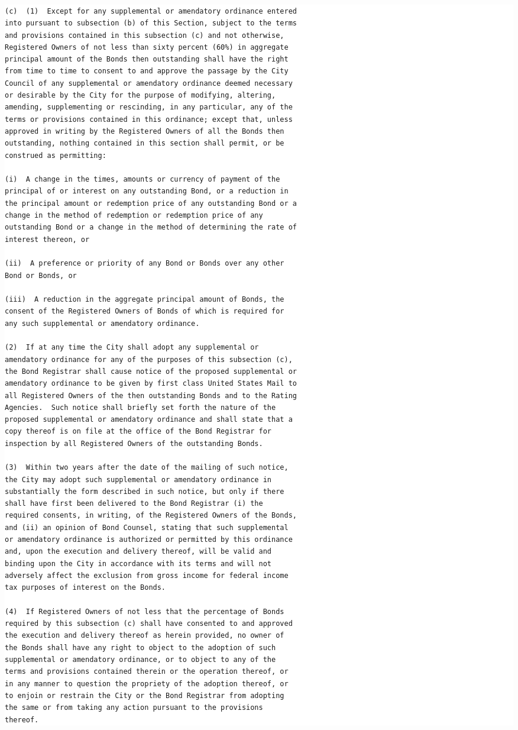     (c)  (1)  Except for any supplemental or amendatory ordinance entered  
    into pursuant to subsection (b) of this Section, subject to the terms  
    and provisions contained in this subsection (c) and not otherwise,  
    Registered Owners of not less than sixty percent (60%) in aggregate  
    principal amount of the Bonds then outstanding shall have the right  
    from time to time to consent to and approve the passage by the City  
    Council of any supplemental or amendatory ordinance deemed necessary  
    or desirable by the City for the purpose of modifying, altering,  
    amending, supplementing or rescinding, in any particular, any of the  
    terms or provisions contained in this ordinance; except that, unless  
    approved in writing by the Registered Owners of all the Bonds then  
    outstanding, nothing contained in this section shall permit, or be  
    construed as permitting:  
  
    (i)  A change in the times, amounts or currency of payment of the  
    principal of or interest on any outstanding Bond, or a reduction in  
    the principal amount or redemption price of any outstanding Bond or a  
    change in the method of redemption or redemption price of any  
    outstanding Bond or a change in the method of determining the rate of  
    interest thereon, or  
  
    (ii)  A preference or priority of any Bond or Bonds over any other  
    Bond or Bonds, or  
  
    (iii)  A reduction in the aggregate principal amount of Bonds, the  
    consent of the Registered Owners of Bonds of which is required for  
    any such supplemental or amendatory ordinance.  
  
    (2)  If at any time the City shall adopt any supplemental or  
    amendatory ordinance for any of the purposes of this subsection (c),  
    the Bond Registrar shall cause notice of the proposed supplemental or  
    amendatory ordinance to be given by first class United States Mail to  
    all Registered Owners of the then outstanding Bonds and to the Rating  
    Agencies.  Such notice shall briefly set forth the nature of the  
    proposed supplemental or amendatory ordinance and shall state that a  
    copy thereof is on file at the office of the Bond Registrar for  
    inspection by all Registered Owners of the outstanding Bonds.  
  
    (3)  Within two years after the date of the mailing of such notice,  
    the City may adopt such supplemental or amendatory ordinance in  
    substantially the form described in such notice, but only if there  
    shall have first been delivered to the Bond Registrar (i) the  
    required consents, in writing, of the Registered Owners of the Bonds,  
    and (ii) an opinion of Bond Counsel, stating that such supplemental  
    or amendatory ordinance is authorized or permitted by this ordinance  
    and, upon the execution and delivery thereof, will be valid and  
    binding upon the City in accordance with its terms and will not  
    adversely affect the exclusion from gross income for federal income  
    tax purposes of interest on the Bonds.  
  
    (4)  If Registered Owners of not less that the percentage of Bonds  
    required by this subsection (c) shall have consented to and approved  
    the execution and delivery thereof as herein provided, no owner of  
    the Bonds shall have any right to object to the adoption of such  
    supplemental or amendatory ordinance, or to object to any of the  
    terms and provisions contained therein or the operation thereof, or  
    in any manner to question the propriety of the adoption thereof, or  
    to enjoin or restrain the City or the Bond Registrar from adopting  
    the same or from taking any action pursuant to the provisions  
    thereof.  
  